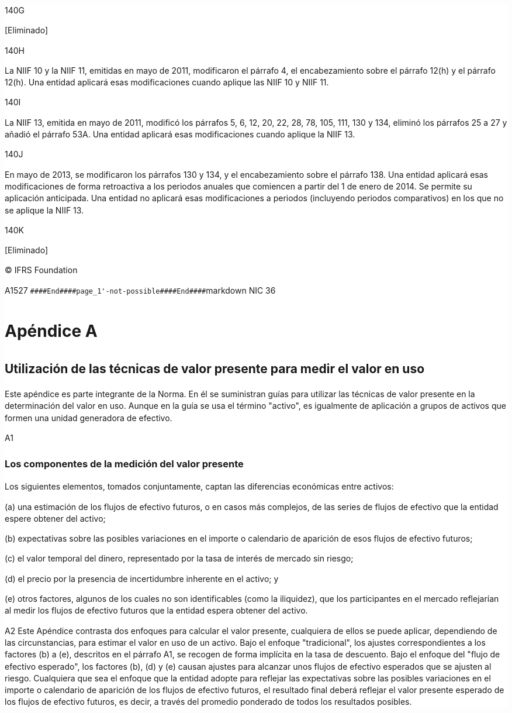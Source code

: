 140G

[Eliminado]

140H

La NIIF 10 y la NIIF 11, emitidas en mayo de 2011, modificaron el párrafo 4, el encabezamiento sobre el párrafo 12(h) y el párrafo 12(h). Una entidad aplicará esas modificaciones cuando aplique las NIIF 10 y NIIF 11.

140I

La NIIF 13, emitida en mayo de 2011, modificó los párrafos 5, 6, 12, 20, 22, 28, 78, 105, 111, 130 y 134, eliminó los párrafos 25 a 27 y añadió el párrafo 53A. Una entidad aplicará esas modificaciones cuando aplique la NIIF 13.

140J

En mayo de 2013, se modificaron los párrafos 130 y 134, y el encabezamiento sobre el párrafo 138. Una entidad aplicará esas modificaciones de forma retroactiva a los periodos anuales que comiencen a partir del 1 de enero de 2014. Se permite su aplicación anticipada. Una entidad no aplicará esas modificaciones a periodos (incluyendo periodos comparativos) en los que no se aplique la NIIF 13.

140K

[Eliminado]

© IFRS Foundation

A1527
```####End####page_1'-not-possible####End####```markdown
NIC 36

# Apéndice A
## Utilización de las técnicas de valor presente para medir el valor en uso

Este apéndice es parte integrante de la Norma. En él se suministran guías para utilizar las técnicas de valor presente en la determinación del valor en uso. Aunque en la guía se usa el término "activo", es igualmente de aplicación a grupos de activos que formen una unidad generadora de efectivo.

A1
### Los componentes de la medición del valor presente

Los siguientes elementos, tomados conjuntamente, captan las diferencias económicas entre activos:

(a) una estimación de los flujos de efectivo futuros, o en casos más complejos, de las series de flujos de efectivo que la entidad espere obtener del activo;

(b) expectativas sobre las posibles variaciones en el importe o calendario de aparición de esos flujos de efectivo futuros;

(c) el valor temporal del dinero, representado por la tasa de interés de mercado sin riesgo;

(d) el precio por la presencia de incertidumbre inherente en el activo; y

(e) otros factores, algunos de los cuales no son identificables (como la iliquidez), que los participantes en el mercado reflejarían al medir los flujos de efectivo futuros que la entidad espera obtener del activo.

A2
Este Apéndice contrasta dos enfoques para calcular el valor presente, cualquiera de ellos se puede aplicar, dependiendo de las circunstancias, para estimar el valor en uso de un activo. Bajo el enfoque "tradicional", los ajustes correspondientes a los factores (b) a (e), descritos en el párrafo A1, se recogen de forma implícita en la tasa de descuento. Bajo el enfoque del "flujo de efectivo esperado", los factores (b), (d) y (e) causan ajustes para alcanzar unos flujos de efectivo esperados que se ajusten al riesgo. Cualquiera que sea el enfoque que la entidad adopte para reflejar las expectativas sobre las posibles variaciones en el importe o calendario de aparición de los flujos de efectivo futuros, el resultado final deberá reflejar el valor presente esperado de los flujos de efectivo futuros, es decir, a través del promedio ponderado de todos los resultados posibles.
```